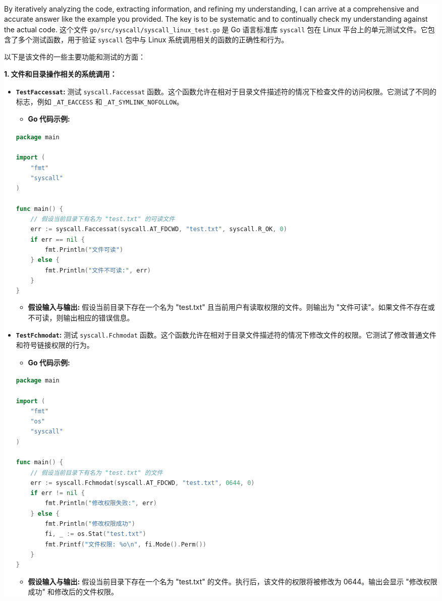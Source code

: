 By iteratively analyzing the code, extracting information, and refining my understanding, I can arrive at a comprehensive and accurate answer like the example you provided. The key is to be systematic and to continually check my understanding against the actual code.
这个文件 `go/src/syscall/syscall_linux_test.go` 是 Go 语言标准库 `syscall` 包在 Linux 平台上的单元测试文件。它包含了多个测试函数，用于验证 `syscall` 包中与 Linux 系统调用相关的函数的正确性和行为。

以下是该文件的一些主要功能和测试的方面：

**1. 文件和目录操作相关的系统调用：**

* **`TestFaccessat`:** 测试 `syscall.Faccessat` 函数。这个函数允许在相对于目录文件描述符的情况下检查文件的访问权限。它测试了不同的标志，例如 `_AT_EACCESS` 和 `_AT_SYMLINK_NOFOLLOW`。
    * **Go 代码示例:**
    ```go
    package main

    import (
        "fmt"
        "syscall"
    )

    func main() {
        // 假设当前目录下有名为 "test.txt" 的可读文件
        err := syscall.Faccessat(syscall.AT_FDCWD, "test.txt", syscall.R_OK, 0)
        if err == nil {
            fmt.Println("文件可读")
        } else {
            fmt.Println("文件不可读:", err)
        }
    }
    ```
    * **假设输入与输出:** 假设当前目录下存在一个名为 "test.txt" 且当前用户有读取权限的文件。则输出为 "文件可读"。如果文件不存在或不可读，则输出相应的错误信息。

* **`TestFchmodat`:** 测试 `syscall.Fchmodat` 函数。这个函数允许在相对于目录文件描述符的情况下修改文件的权限。它测试了修改普通文件和符号链接权限的行为。
    * **Go 代码示例:**
    ```go
    package main

    import (
        "fmt"
        "os"
        "syscall"
    )

    func main() {
        // 假设当前目录下有名为 "test.txt" 的文件
        err := syscall.Fchmodat(syscall.AT_FDCWD, "test.txt", 0644, 0)
        if err != nil {
            fmt.Println("修改权限失败:", err)
        } else {
            fmt.Println("修改权限成功")
            fi, _ := os.Stat("test.txt")
            fmt.Printf("文件权限: %o\n", fi.Mode().Perm())
        }
    }
    ```
    * **假设输入与输出:** 假设当前目录下存在一个名为 "test.txt" 的文件。执行后，该文件的权限将被修改为 0644。输出会显示 "修改权限成功" 和修改后的文件权限。
